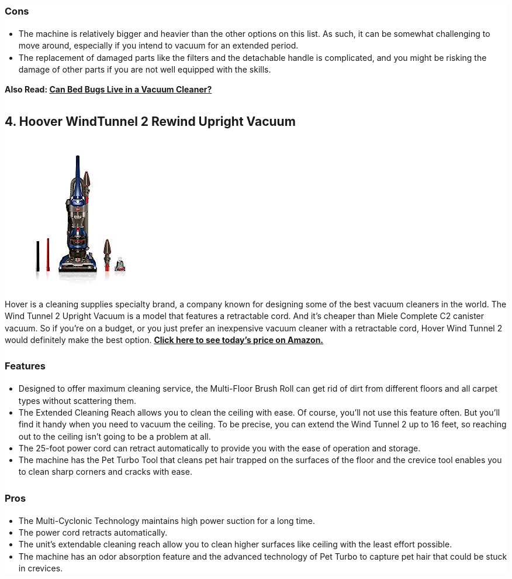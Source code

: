 ### Cons

-   The machine is relatively bigger and heavier than the other options on this list. As such, it can be somewhat challenging to move around, especially if you intend to vacuum for an extended period.
-   The replacement of damaged parts like the filters and the detachable handle is complicated, and you might be risking the damage of other parts if you are not well equipped with the skills.

**Also Read: [Can Bed Bugs Live in a Vacuum Cleaner?](https://www.bestofvacuum.com/can-bed-bugs-live-in-a-vacuum-cleaner/)**

## **4\. Hoover WindTunnel 2 Rewind Upright Vacuum**

[![Hoover WindTunnel 2 Rewind Upright Vacuum](images/Hoover-WindTunnel-2-Whole-House-Rewind-Bagless-Corded-Upright-Vacuum-UH71250-.jpg)](https://www.amazon.com/gp/product/B01MTFTTQ2/ref=as_li_tl?ie=UTF8&camp=1789&creative=9325&creativeASIN=B01MTFTTQ2&linkCode=am2&tag=bestofvacuum2-20&linkId=6122dcc7d30cb8c9c5c27c1dba35e6de)

Hover is a cleaning supplies specialty brand, a company known for designing some of the best vacuum cleaners in the world. The Wind Tunnel 2 Upright Vacuum is a model that features a retractable cord. And it’s cheaper than Miele Complete C2 canister vacuum. So if you’re on a budget, or you just prefer an inexpensive vacuum cleaner with a retractable cord, Hover Wind Tunnel 2 would definitely make the best option. [**Click here to see today’s price on Amazon.**](https://www.amazon.com/gp/product/B01MTFTTQ2/ref=as_li_tl?ie=UTF8&camp=1789&creative=9325&creativeASIN=B01MTFTTQ2&linkCode=am2&tag=bestofvacuum2-20&linkId=6122dcc7d30cb8c9c5c27c1dba35e6de)

### Features

-   Designed to offer maximum cleaning service, the Multi-Floor Brush Roll can get rid of dirt from different floors and all carpet types without scattering them.
-   The Extended Cleaning Reach allows you to clean the ceiling with ease. Of course, you’ll not use this feature often. But you’ll find it handy when you need to vacuum the ceiling. To be precise, you can extend the Wind Tunnel 2 up to 16 feet, so reaching out to the ceiling isn’t going to be a problem at all.
-   The 25-foot power cord can retract automatically to provide you with the ease of operation and storage.
-   The machine has the Pet Turbo Tool that cleans pet hair trapped on the surfaces of the floor and the crevice tool enables you to clean sharp corners and cracks with ease.

### Pros

-   The Multi-Cyclonic Technology maintains high power suction for a long time.
-   The power cord retracts automatically.
-   The unit’s extendable cleaning reach allow you to clean higher surfaces like ceiling with the least effort possible.
-   The machine has an odor absorption feature and the advanced technology of Pet Turbo to capture pet hair that could be stuck in crevices.
